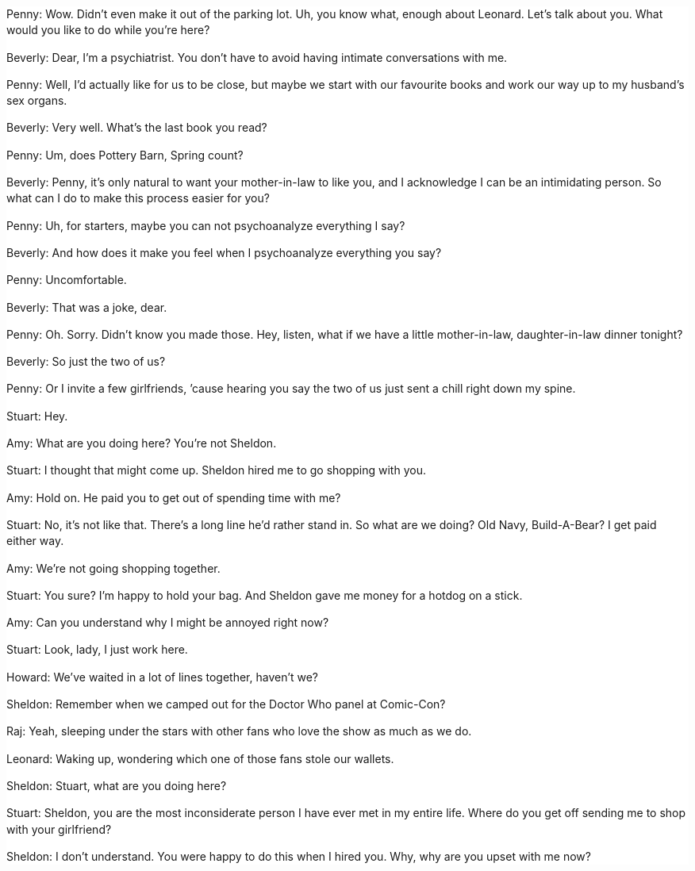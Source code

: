 Penny: Wow. Didn’t even make it out of the parking lot. Uh, you know what, enough about Leonard. Let’s talk about you. What would you like to do while you’re here?

Beverly: Dear, I’m a psychiatrist. You don’t have to avoid having intimate conversations with me.

Penny: Well, I’d actually like for us to be close, but maybe we start with our favourite books and work our way up to my husband’s sex organs.

Beverly: Very well. What’s the last book you read?

Penny: Um, does Pottery Barn, Spring count?

Beverly: Penny, it’s only natural to want your mother-in-law to like you, and I acknowledge I can be an intimidating person. So what can I do to make this process easier for you?

Penny: Uh, for starters, maybe you can not psychoanalyze everything I say?

Beverly: And how does it make you feel when I psychoanalyze everything you say?

Penny: Uncomfortable.

Beverly: That was a joke, dear.

Penny: Oh. Sorry. Didn’t know you made those. Hey, listen, what if we have a little mother-in-law, daughter-in-law dinner tonight?

Beverly: So just the two of us?

Penny: Or I invite a few girlfriends, ’cause hearing you say the two of us just sent a chill right down my spine.

Stuart: Hey.

Amy: What are you doing here? You’re not Sheldon.

Stuart: I thought that might come up. Sheldon hired me to go shopping with you.

Amy: Hold on. He paid you to get out of spending time with me?

Stuart: No, it’s not like that. There’s a long line he’d rather stand in. So what are we doing? Old Navy, Build-A-Bear? I get paid either way.

Amy: We’re not going shopping together.

Stuart: You sure? I’m happy to hold your bag. And Sheldon gave me money for a hotdog on a stick.

Amy: Can you understand why I might be annoyed right now?

Stuart: Look, lady, I just work here.

Howard: We’ve waited in a lot of lines together, haven’t we?

Sheldon: Remember when we camped out for the Doctor Who panel at Comic-Con?

Raj: Yeah, sleeping under the stars with other fans who love the show as much as we do.

Leonard: Waking up, wondering which one of those fans stole our wallets.

Sheldon: Stuart, what are you doing here?

Stuart: Sheldon, you are the most inconsiderate person I have ever met in my entire life. Where do you get off sending me to shop with your girlfriend?

Sheldon: I don’t understand. You were happy to do this when I hired you. Why, why are you upset with me now?
